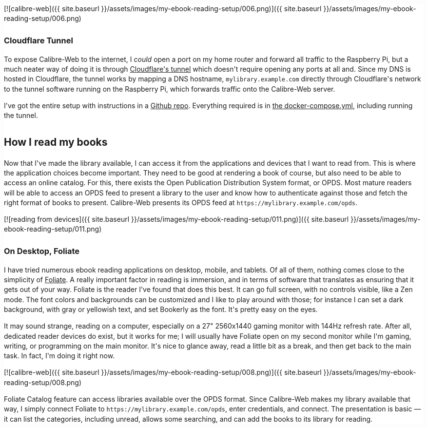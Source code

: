 
[![calibre-web]({{ site.baseurl }}/assets/images/my-ebook-reading-setup/006.png)]({{ site.baseurl }}/assets/images/my-ebook-reading-setup/006.png)

### Cloudflare Tunnel

To expose Calibre-Web to the internet, I _could_ open a port on my home router and forward all traffic to the Raspberry Pi, but a much neater way of doing it is through [Cloudflare's tunnel](https://www.cloudflare.com/en-gb/products/tunnel/) which doesn't require opening any ports at all and.  Since my DNS is hosted in Cloudflare, the tunnel works by mapping a DNS hostname, `mylibrary.example.com` directly through Cloudflare's network to the tunnel software running on the Raspberry Pi, which forwards traffic onto the Calibre-Web server.  

I've got the entire setup with instructions in a [Github repo](https://github.com/mendhak/docker-calibre-web-cloudflared).  Everything required is in [the docker-compose.yml](https://github.com/mendhak/docker-calibre-web-cloudflared/blob/master/docker-compose.yml), including running the tunnel.  


## How I read my books

Now that I've made the library available, I can access it from the applications and devices that I want to read from.  This is where the application choices become important.  They need to be good at rendering a book of course, but also need to be able to access an online catalog.  For this, there exists the Open Publication Distribution System format, or OPDS.  Most mature readers will be able to access an OPDS feed to present a library to the user and know how to authenticate against those and fetch the right format of books to present.  Calibre-Web presents its OPDS feed at `https://mylibrary.example.com/opds`.  

[![reading from devices]({{ site.baseurl }}/assets/images/my-ebook-reading-setup/011.png)]({{ site.baseurl }}/assets/images/my-ebook-reading-setup/011.png)

### On Desktop, Foliate

I have tried numerous ebook reading applications on desktop, mobile, and tablets.  Of all of them, nothing comes close to the simplicity of [Foliate](https://johnfactotum.github.io/foliate/).  A really important factor in reading is immersion, and in terms of software that translates as ensuring that it gets out of your way.  Foliate is the reader I've found that does this best.  It can go full screen, with no controls visible, like a Zen mode.  The font colors and backgrounds can be customized and I like to play around with those; for instance I can set a dark background, with gray or yellowish text, and set Bookerly as the font.  It's pretty easy on the eyes.  

It may sound strange, reading on a computer, especially on a 27" 2560x1440 gaming monitor with 144Hz refresh rate.  After all, dedicated reader devices do exist, but it works for me; I will usually have Foliate open on my second monitor while I'm gaming, writing, or programming on the main monitor.  It's nice to glance away, read a little bit as a break, and then get back to the main task.  In fact, I'm doing it right now.  

[![calibre-web]({{ site.baseurl }}/assets/images/my-ebook-reading-setup/008.png)]({{ site.baseurl }}/assets/images/my-ebook-reading-setup/008.png)

Foliate Catalog feature can access libraries available over the OPDS format.  Since Calibre-Web makes my library available that way, I simply connect Foliate to `https://mylibrary.example.com/opds`, enter credentials, and connect.  The presentation is basic — it can list the categories, including unread, allows some searching, and can add the books to its library for reading.  
